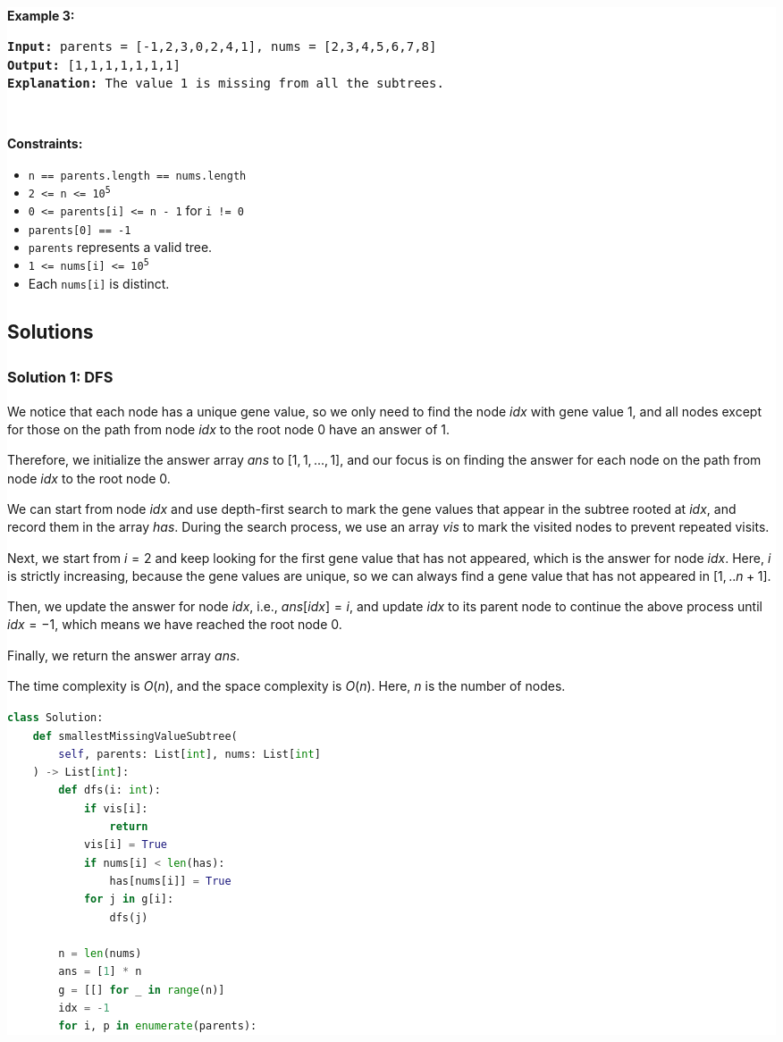 <p><strong class="example">Example 3:</strong></p>

<pre>
<strong>Input:</strong> parents = [-1,2,3,0,2,4,1], nums = [2,3,4,5,6,7,8]
<strong>Output:</strong> [1,1,1,1,1,1,1]
<strong>Explanation:</strong> The value 1 is missing from all the subtrees.
</pre>

<p>&nbsp;</p>
<p><strong>Constraints:</strong></p>

<ul>
	<li><code>n == parents.length == nums.length</code></li>
	<li><code>2 &lt;= n &lt;= 10<sup>5</sup></code></li>
	<li><code>0 &lt;= parents[i] &lt;= n - 1</code> for <code>i != 0</code></li>
	<li><code>parents[0] == -1</code></li>
	<li><code>parents</code> represents a valid tree.</li>
	<li><code>1 &lt;= nums[i] &lt;= 10<sup>5</sup></code></li>
	<li>Each <code>nums[i]</code> is distinct.</li>
</ul>

## Solutions

### Solution 1: DFS

We notice that each node has a unique gene value, so we only need to find the node $idx$ with gene value $1$, and all nodes except for those on the path from node $idx$ to the root node $0$ have an answer of $1$.

Therefore, we initialize the answer array $ans$ to $[1,1,...,1]$, and our focus is on finding the answer for each node on the path from node $idx$ to the root node $0$.

We can start from node $idx$ and use depth-first search to mark the gene values that appear in the subtree rooted at $idx$, and record them in the array $has$. During the search process, we use an array $vis$ to mark the visited nodes to prevent repeated visits.

Next, we start from $i=2$ and keep looking for the first gene value that has not appeared, which is the answer for node $idx$. Here, $i$ is strictly increasing, because the gene values are unique, so we can always find a gene value that has not appeared in $[1,..n+1]$.

Then, we update the answer for node $idx$, i.e., $ans[idx]=i$, and update $idx$ to its parent node to continue the above process until $idx=-1$, which means we have reached the root node $0$.

Finally, we return the answer array $ans$.

The time complexity is $O(n)$, and the space complexity is $O(n)$. Here, $n$ is the number of nodes.



```python
class Solution:
    def smallestMissingValueSubtree(
        self, parents: List[int], nums: List[int]
    ) -> List[int]:
        def dfs(i: int):
            if vis[i]:
                return
            vis[i] = True
            if nums[i] < len(has):
                has[nums[i]] = True
            for j in g[i]:
                dfs(j)

        n = len(nums)
        ans = [1] * n
        g = [[] for _ in range(n)]
        idx = -1
        for i, p in enumerate(parents):
```
